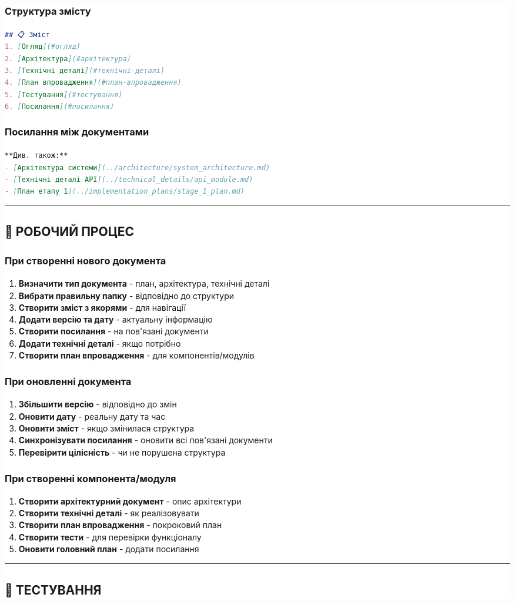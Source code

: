 ### **Структура змісту**
```markdown
## 📋 Зміст
1. [Огляд](#огляд)
2. [Архітектура](#архітектура)
3. [Технічні деталі](#технічні-деталі)
4. [План впровадження](#план-впровадження)
5. [Тестування](#тестування)
6. [Посилання](#посилання)
```

### **Посилання між документами**
```markdown
**Див. також:**
- [Архітектура системи](../architecture/system_architecture.md)
- [Технічні деталі API](../technical_details/api_module.md)
- [План етапу 1](../implementation_plans/stage_1_plan.md)
```

---

## 🔄 **РОБОЧИЙ ПРОЦЕС**

### **При створенні нового документа**
1. **Визначити тип документа** - план, архітектура, технічні деталі
2. **Вибрати правильну папку** - відповідно до структури
3. **Створити зміст з якорями** - для навігації
4. **Додати версію та дату** - актуальну інформацію
5. **Створити посилання** - на пов'язані документи
6. **Додати технічні деталі** - якщо потрібно
7. **Створити план впровадження** - для компонентів/модулів

### **При оновленні документа**
1. **Збільшити версію** - відповідно до змін
2. **Оновити дату** - реальну дату та час
3. **Оновити зміст** - якщо змінилася структура
4. **Синхронізувати посилання** - оновити всі пов'язані документи
5. **Перевірити цілісність** - чи не порушена структура

### **При створенні компонента/модуля**
1. **Створити архітектурний документ** - опис архітектури
2. **Створити технічні деталі** - як реалізовувати
3. **Створити план впровадження** - покроковий план
4. **Створити тести** - для перевірки функціоналу
5. **Оновити головний план** - додати посилання

---

## 🧪 **ТЕСТУВАННЯ**
